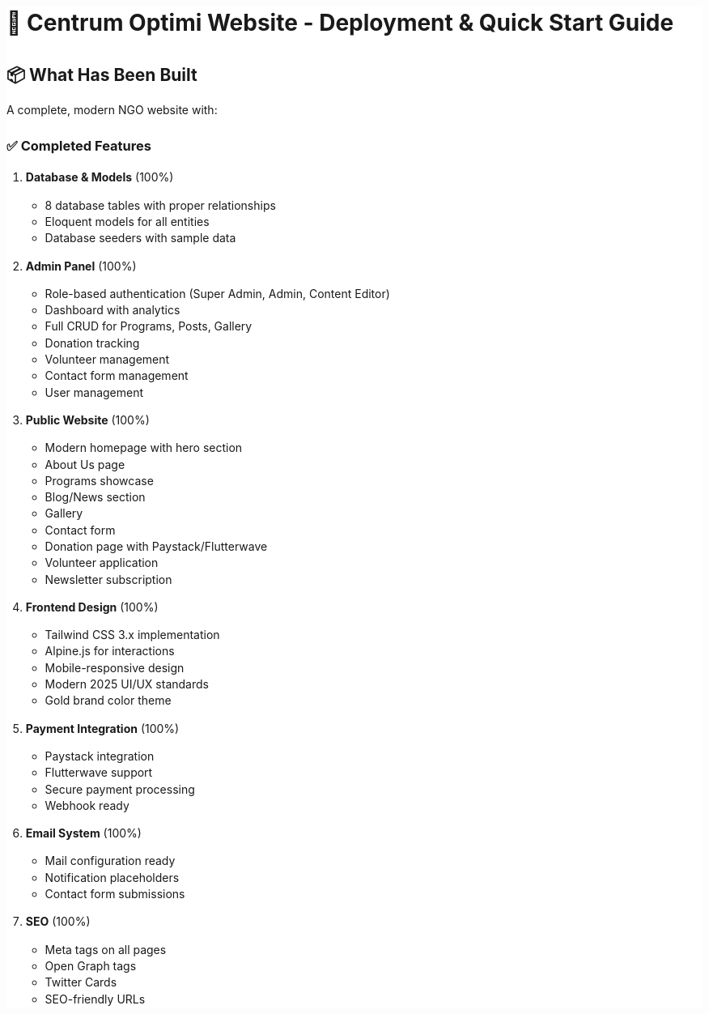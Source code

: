# 🚀 Centrum Optimi Website - Deployment & Quick Start Guide

## 📦 What Has Been Built

A complete, modern NGO website with:

### ✅ Completed Features

1. **Database & Models** (100%)
   - 8 database tables with proper relationships
   - Eloquent models for all entities
   - Database seeders with sample data

2. **Admin Panel** (100%)
   - Role-based authentication (Super Admin, Admin, Content Editor)
   - Dashboard with analytics
   - Full CRUD for Programs, Posts, Gallery
   - Donation tracking
   - Volunteer management
   - Contact form management
   - User management

3. **Public Website** (100%)
   - Modern homepage with hero section
   - About Us page
   - Programs showcase
   - Blog/News section
   - Gallery
   - Contact form
   - Donation page with Paystack/Flutterwave
   - Volunteer application
   - Newsletter subscription

4. **Frontend Design** (100%)
   - Tailwind CSS 3.x implementation
   - Alpine.js for interactions
   - Mobile-responsive design
   - Modern 2025 UI/UX standards
   - Gold brand color theme

5. **Payment Integration** (100%)
   - Paystack integration
   - Flutterwave support
   - Secure payment processing
   - Webhook ready

6. **Email System** (100%)
   - Mail configuration ready
   - Notification placeholders
   - Contact form submissions

7. **SEO** (100%)
   - Meta tags on all pages
   - Open Graph tags
   - Twitter Cards
   - SEO-friendly URLs
